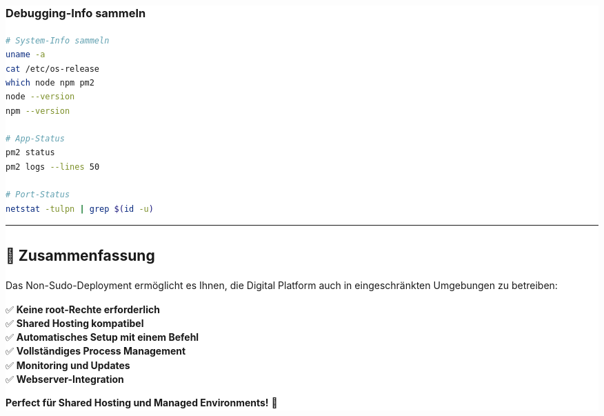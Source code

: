 ### Debugging-Info sammeln

```bash
# System-Info sammeln
uname -a
cat /etc/os-release
which node npm pm2
node --version
npm --version

# App-Status
pm2 status
pm2 logs --lines 50

# Port-Status
netstat -tulpn | grep $(id -u)
```

---

## 🎯 Zusammenfassung

Das Non-Sudo-Deployment ermöglicht es Ihnen, die Digital Platform auch in eingeschränkten Umgebungen zu betreiben:

✅ **Keine root-Rechte erforderlich**  
✅ **Shared Hosting kompatibel**  
✅ **Automatisches Setup mit einem Befehl**  
✅ **Vollständiges Process Management**  
✅ **Monitoring und Updates**  
✅ **Webserver-Integration**  

**Perfect für Shared Hosting und Managed Environments!** 🚀